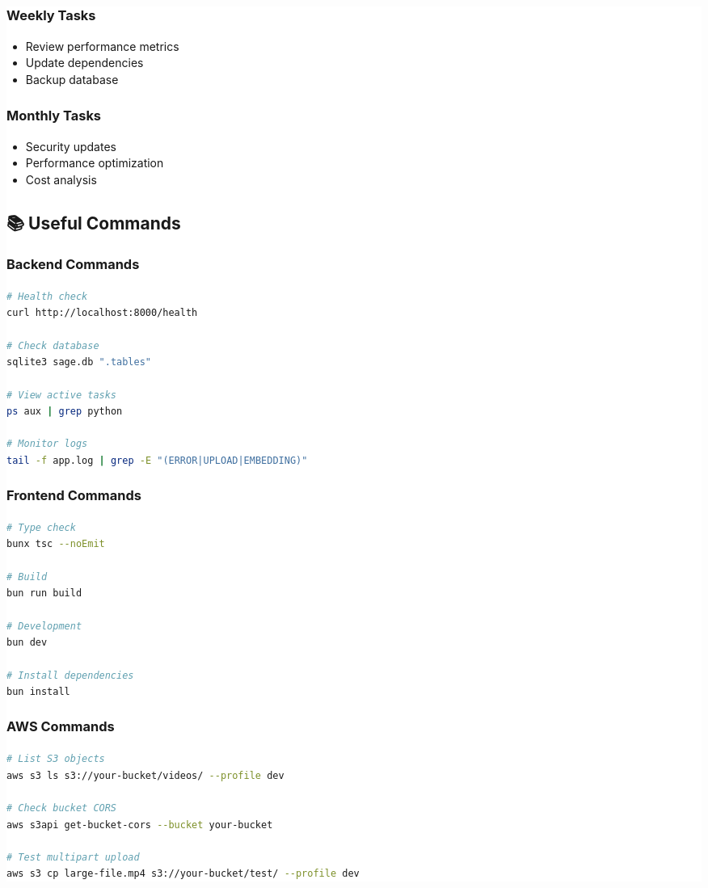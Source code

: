### Weekly Tasks
- Review performance metrics
- Update dependencies
- Backup database

### Monthly Tasks
- Security updates
- Performance optimization
- Cost analysis

## 📚 Useful Commands

### Backend Commands
```bash
# Health check
curl http://localhost:8000/health

# Check database
sqlite3 sage.db ".tables"

# View active tasks
ps aux | grep python

# Monitor logs
tail -f app.log | grep -E "(ERROR|UPLOAD|EMBEDDING)"
```

### Frontend Commands
```bash
# Type check
bunx tsc --noEmit

# Build
bun run build

# Development
bun dev

# Install dependencies
bun install
```

### AWS Commands
```bash
# List S3 objects
aws s3 ls s3://your-bucket/videos/ --profile dev

# Check bucket CORS
aws s3api get-bucket-cors --bucket your-bucket

# Test multipart upload
aws s3 cp large-file.mp4 s3://your-bucket/test/ --profile dev
```
